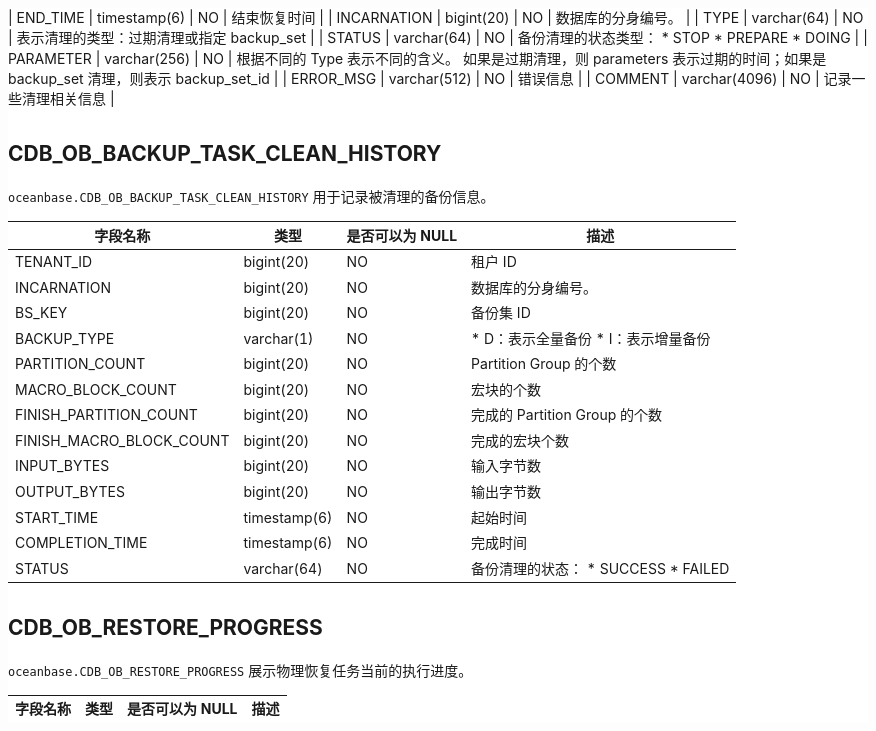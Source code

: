 | END_TIME    | timestamp(6)  | NO             | 结束恢复时间                                                                                                                                                                         |
| INCARNATION | bigint(20)    | NO             | 数据库的分身编号。                                                                                                                                                                      |
| TYPE        | varchar(64)   | NO             | 表示清理的类型：过期清理或指定 backup_set                                                                                                                                                     |
| STATUS      | varchar(64)   | NO             | 备份清理的状态类型： * STOP   * PREPARE   * DOING    |
| PARAMETER   | varchar(256)  | NO             | 根据不同的 Type 表示不同的含义。 如果是过期清理，则 parameters 表示过期的时间；如果是 backup_set 清理，则表示 backup_set_id                                                                           |
| ERROR_MSG   | varchar(512)  | NO             | 错误信息                                                                                                                                                                           |
| COMMENT     | varchar(4096) | NO             | 记录一些清理相关信息                                                                                                                                                                     |



CDB_OB_BACKUP_TASK_CLEAN_HISTORY 
-----------------------------------------------------

`oceanbase.CDB_OB_BACKUP_TASK_CLEAN_HISTORY` 用于记录被清理的备份信息。


|         **字段名称**         |    **类型**    | **是否可以为 NULL** |                                                               **描述**                                                                |
|--------------------------|--------------|----------------|-------------------------------------------------------------------------------------------------------------------------------------|
| TENANT_ID                | bigint(20)   | NO             | 租户 ID                                                                                                                               |
| INCARNATION              | bigint(20)   | NO             | 数据库的分身编号。                                                                                                                           |
| BS_KEY                   | bigint(20)   | NO             | 备份集 ID                                                                                                                              |
| BACKUP_TYPE              | varchar(1)   | NO             | * D：表示全量备份   * I：表示增量备份                          |
| PARTITION_COUNT          | bigint(20)   | NO             | Partition Group 的个数                                                                                                                 |
| MACRO_BLOCK_COUNT        | bigint(20)   | NO             | 宏块的个数                                                                                                                               |
| FINISH_PARTITION_COUNT   | bigint(20)   | NO             | 完成的 Partition Group 的个数                                                                                                             |
| FINISH_MACRO_BLOCK_COUNT | bigint(20)   | NO             | 完成的宏块个数                                                                                                                             |
| INPUT_BYTES              | bigint(20)   | NO             | 输入字节数                                                                                                                               |
| OUTPUT_BYTES             | bigint(20)   | NO             | 输出字节数                                                                                                                               |
| START_TIME               | timestamp(6) | NO             | 起始时间                                                                                                                                |
| COMPLETION_TIME          | timestamp(6) | NO             | 完成时间                                                                                                                                |
| STATUS                   | varchar(64)  | NO             | 备份清理的状态： * SUCCESS   * FAILED    |



CDB_OB_RESTORE_PROGRESS 
--------------------------------------------

`oceanbase.CDB_OB_RESTORE_PROGRESS` 展示物理恢复任务当前的执行进度。


|           字段名称            |      类型       | 是否可以为 NULL |                                                                                                                                                                                                                                                                                                                     描述                                                                                                                                                                                                                                                                                                                     |
|---------------------------|---------------|------------|--------------------------------------------------------------------------------------------------------------------------------------------------------------------------------------------------------------------------------------------------------------------------------------------------------------------------------------------------------------------------------------------------------------------------------------------------------------------------------------------------------------------------------------------------------------------------------------------------------------------------------------------|